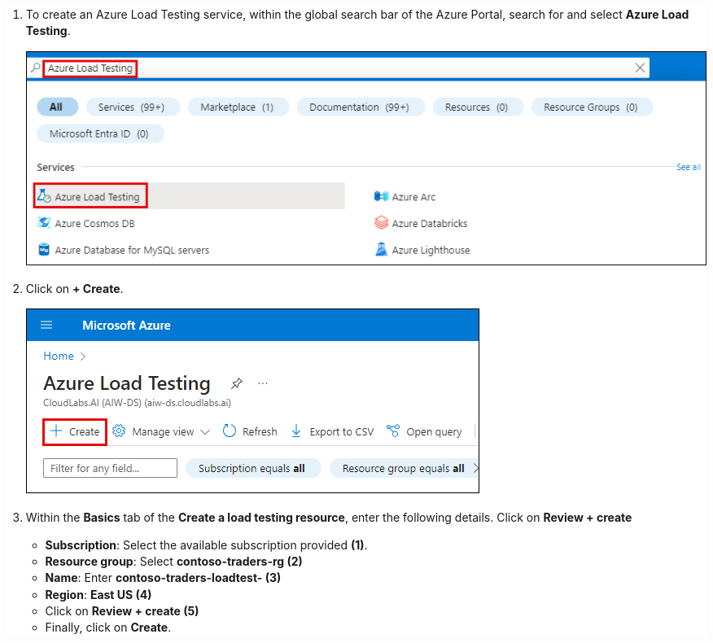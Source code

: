 1. To create an Azure Load Testing service, within the global search bar of the Azure Portal, search for and select **Azure Load Testing**.

   ![](../media/loadtesting.png)

1. Click on **+ Create**.

   ![](../media/createloadtesting.png)

1. Within the **Basics** tab of the **Create a load testing resource**, enter the following details. Click on **Review + create**
   - **Subscription**: Select the available subscription provided **(1)**.
   - **Resource group**: Select **contoso-traders-rg<inject key="DeploymentID" /> (2)**
   - **Name**: Enter **contoso-traders-loadtest-<inject key="DeploymentID" /> (3)**
   -  **Region**: **East US (4)**
   -  Click on **Review + create (5)**
   - Finally, click on **Create**.
